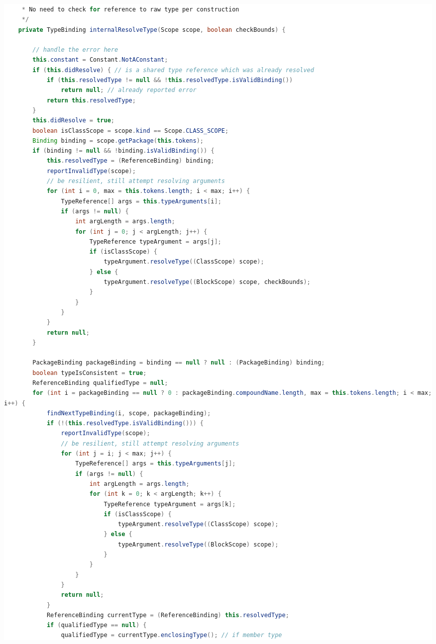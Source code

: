 ```java
     * No need to check for reference to raw type per construction
     */
	private TypeBinding internalResolveType(Scope scope, boolean checkBounds) {

		// handle the error here
		this.constant = Constant.NotAConstant;
		if (this.didResolve) { // is a shared type reference which was already resolved
			if (this.resolvedType != null && !this.resolvedType.isValidBinding())
				return null; // already reported error
			return this.resolvedType;
		} 
	    this.didResolve = true;
	    boolean isClassScope = scope.kind == Scope.CLASS_SCOPE;
	    Binding binding = scope.getPackage(this.tokens);
	    if (binding != null && !binding.isValidBinding()) {
	    	this.resolvedType = (ReferenceBinding) binding;
			reportInvalidType(scope);
			// be resilient, still attempt resolving arguments
			for (int i = 0, max = this.tokens.length; i < max; i++) {
			    TypeReference[] args = this.typeArguments[i];
			    if (args != null) {
					int argLength = args.length;
					for (int j = 0; j < argLength; j++) {
					    TypeReference typeArgument = args[j];
					    if (isClassScope) {
					    	typeArgument.resolveType((ClassScope) scope);
					    } else {
					    	typeArgument.resolveType((BlockScope) scope, checkBounds);
					    }
					}
			    }				
			}
			return null;
		}

	    PackageBinding packageBinding = binding == null ? null : (PackageBinding) binding;
		boolean typeIsConsistent = true;
		ReferenceBinding qualifiedType = null;
	    for (int i = packageBinding == null ? 0 : packageBinding.compoundName.length, max = this.tokens.length; i < max; i++) {
			findNextTypeBinding(i, scope, packageBinding);
			if (!(this.resolvedType.isValidBinding())) {
				reportInvalidType(scope);
				// be resilient, still attempt resolving arguments
				for (int j = i; j < max; j++) {
				    TypeReference[] args = this.typeArguments[j];
				    if (args != null) {
						int argLength = args.length;
						for (int k = 0; k < argLength; k++) {
						    TypeReference typeArgument = args[k];
						    if (isClassScope) {
						    	typeArgument.resolveType((ClassScope) scope);
						    } else {
						    	typeArgument.resolveType((BlockScope) scope);
						    }
						}
				    }				
				}
				return null;
			}
			ReferenceBinding currentType = (ReferenceBinding) this.resolvedType;
			if (qualifiedType == null) {
				qualifiedType = currentType.enclosingType(); // if member type
```